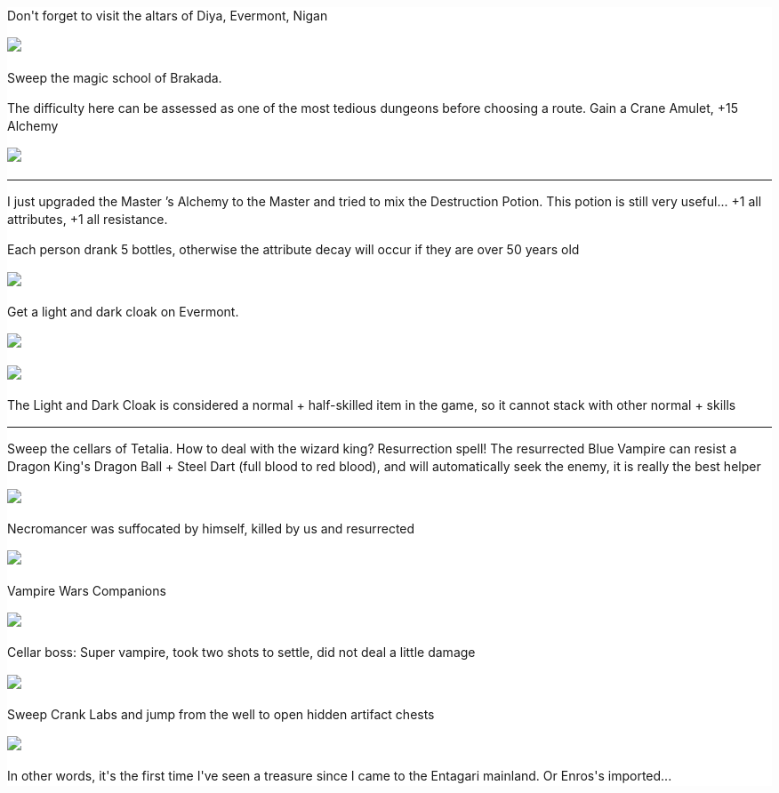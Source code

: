 Don't forget to visit the altars of Diya, Evermont, Nigan

![](https://github.com/might-and-magic/mm678-guide/raw/master/img/walkthrough/291.jpg)

Sweep the magic school of Brakada.

The difficulty here can be assessed as one of the most tedious dungeons before choosing a route. Gain a Crane Amulet, +15 Alchemy

![](https://github.com/might-and-magic/mm678-guide/raw/master/img/walkthrough/292.jpg)

<hr>

I just upgraded the Master ’s Alchemy to the Master and tried to mix the Destruction Potion. This potion is still very useful... +1 all attributes, +1 all resistance.

Each person drank 5 bottles, otherwise the attribute decay will occur if they are over 50 years old

![](https://github.com/might-and-magic/mm678-guide/raw/master/img/walkthrough/293.jpg)

Get a light and dark cloak on Evermont.

![](https://github.com/might-and-magic/mm678-guide/raw/master/img/walkthrough/294.jpg)

![](https://github.com/might-and-magic/mm678-guide/raw/master/img/walkthrough/295.jpg)

The Light and Dark Cloak is considered a normal + half-skilled item in the game, so it cannot stack with other normal + skills

<hr>

Sweep the cellars of Tetalia. How to deal with the wizard king? Resurrection spell! The resurrected Blue Vampire can resist a Dragon King's Dragon Ball + Steel Dart (full blood to red blood), and will automatically seek the enemy, it is really the best helper

![](https://github.com/might-and-magic/mm678-guide/raw/master/img/walkthrough/296.jpg)

Necromancer was suffocated by himself, killed by us and resurrected

![](https://github.com/might-and-magic/mm678-guide/raw/master/img/walkthrough/297.jpg)

Vampire Wars Companions

![](https://github.com/might-and-magic/mm678-guide/raw/master/img/walkthrough/298.jpg)

Cellar boss: Super vampire, took two shots to settle, did not deal a little damage

![](https://github.com/might-and-magic/mm678-guide/raw/master/img/walkthrough/299.jpg)

Sweep Crank Labs and jump from the well to open hidden artifact chests

![](https://github.com/might-and-magic/mm678-guide/raw/master/img/walkthrough/300.jpg)

In other words, it's the first time I've seen a treasure since I came to the Entagari mainland. Or Enros's imported...

